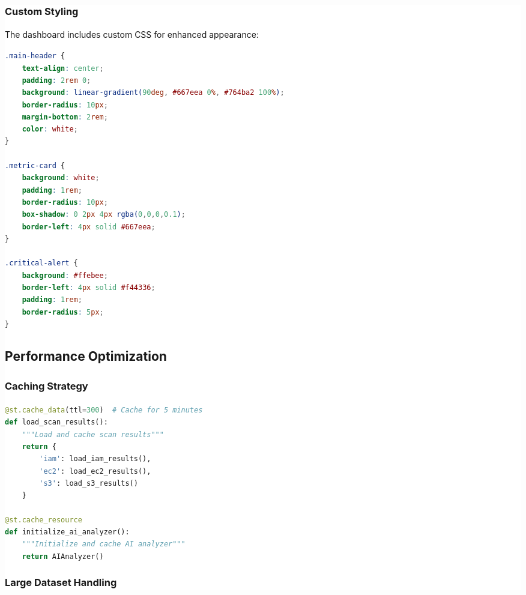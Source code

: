 ### Custom Styling

The dashboard includes custom CSS for enhanced appearance:

```css
.main-header {
    text-align: center;
    padding: 2rem 0;
    background: linear-gradient(90deg, #667eea 0%, #764ba2 100%);
    border-radius: 10px;
    margin-bottom: 2rem;
    color: white;
}

.metric-card {
    background: white;
    padding: 1rem;
    border-radius: 10px;
    box-shadow: 0 2px 4px rgba(0,0,0,0.1);
    border-left: 4px solid #667eea;
}

.critical-alert {
    background: #ffebee;
    border-left: 4px solid #f44336;
    padding: 1rem;
    border-radius: 5px;
}
```

## Performance Optimization

### Caching Strategy

```python
@st.cache_data(ttl=300)  # Cache for 5 minutes
def load_scan_results():
    """Load and cache scan results"""
    return {
        'iam': load_iam_results(),
        'ec2': load_ec2_results(), 
        's3': load_s3_results()
    }

@st.cache_resource
def initialize_ai_analyzer():
    """Initialize and cache AI analyzer"""
    return AIAnalyzer()
```

### Large Dataset Handling
